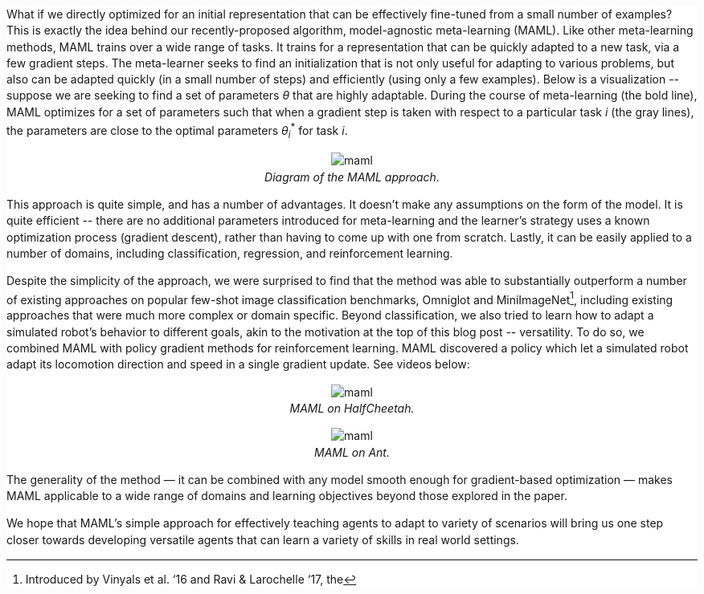 What if we directly optimized for an initial representation that can be
effectively fine-tuned from a small number of examples? This is exactly the idea
behind our recently-proposed algorithm, model-agnostic meta-learning (MAML).
Like other meta-learning methods, MAML trains over a wide range of tasks. It
trains for a representation that can be quickly adapted to a new task, via a few
gradient steps. The meta-learner seeks to find an initialization that is not
only useful for adapting to various problems, but also can be adapted quickly
(in a small number of steps) and efficiently (using only a few examples). Below
is a visualization -- suppose we are seeking to find a set of parameters
$\theta$ that are highly adaptable. During the course of meta-learning (the bold
line), MAML optimizes for a set of parameters such that when a gradient step is
taken with respect to a particular task $i$ (the gray lines), the parameters are
close to the optimal parameters $\theta_i^*$ for task $i$.

<p style="text-align:center;">
<img src="{{site.url}}{{site.baseurl}}/assets/maml/maml.png" alt="maml" width="400"><br>
<i>Diagram of the MAML approach.</i>
</p>

This approach is quite simple, and has a number of advantages. It doesn’t make
any assumptions on the form of the model. It is quite efficient -- there are no
additional parameters introduced for meta-learning and the learner’s strategy
uses a known optimization process (gradient descent), rather than having to come
up with one from scratch. Lastly, it can be easily applied to a number of
domains, including classification, regression, and reinforcement learning.

Despite the simplicity of the approach, we were surprised to find that the
method was able to substantially outperform a number of existing approaches on
popular few-shot image classification benchmarks, Omniglot and
MiniImageNet[^mini_image], including existing approaches that were much more
complex or domain specific.  Beyond classification, we also tried to learn how
to adapt a simulated robot’s behavior to different goals, akin to the motivation
at the top of this blog post -- versatility. To do so, we combined MAML with
policy gradient methods for reinforcement learning. MAML discovered a policy
which let a simulated robot adapt its locomotion direction and speed in a single
gradient update. See videos below:

<p style="text-align:center;">
<img src="{{site.url}}{{site.baseurl}}/assets/maml/cheetah_direc.gif" alt="maml"><br>
<i>MAML on HalfCheetah.</i>
</p>

<p style="text-align:center;">
<img src="{{site.url}}{{site.baseurl}}/assets/maml/ant_maml.gif" alt="maml"><br>
<i>MAML on Ant.</i>
</p>

The generality of the method &mdash;  it can be combined with any model smooth
enough for gradient-based optimization &mdash;  makes MAML applicable to a wide
range of domains and learning objectives beyond those explored in the paper. 

We hope that MAML’s simple approach for effectively teaching agents to adapt to
variety of scenarios will bring us one step closer towards developing versatile
agents that can learn a variety of skills in real world settings.


[^pre_training]: Though, researchers have developed domain-agnostic
[^mini_image]: Introduced by Vinyals et al. ‘16 and Ravi & Larochelle ‘17, the